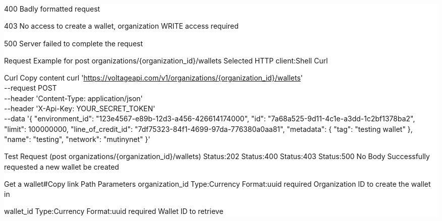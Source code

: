 400
Badly formatted request

403
No access to create a wallet, organization WRITE access required

500
Server failed to complete the request

Request Example for
post
organizations/{organization_id}/wallets
Selected HTTP client:Shell Curl

Curl
Copy content
curl 'https://voltageapi.com/v1/organizations/{organization_id}/wallets' \
  --request POST \
  --header 'Content-Type: application/json' \
  --header 'X-Api-Key: YOUR_SECRET_TOKEN' \
  --data '{
  "environment_id": "123e4567-e89b-12d3-a456-426614174000",
  "id": "7a68a525-9d11-4c1e-a3dd-1c2bf1378ba2",
  "limit": 100000000,
  "line_of_credit_id": "7df75323-84f1-4699-97da-776380a0aa81",
  "metadata": {
    "tag": "testing wallet"
  },
  "name": "testing",
  "network": "mutinynet"
}'

Test Request
(post organizations/{organization_id}/wallets)
Status:202
Status:400
Status:403
Status:500
No Body
Successfully requested a new wallet be created

Get a wallet​#Copy link
Path Parameters
organization_id
Type:Currency
Format:uuid
required
Organization ID to create the wallet in

wallet_id
Type:Currency
Format:uuid
required
Wallet ID to retrieve
